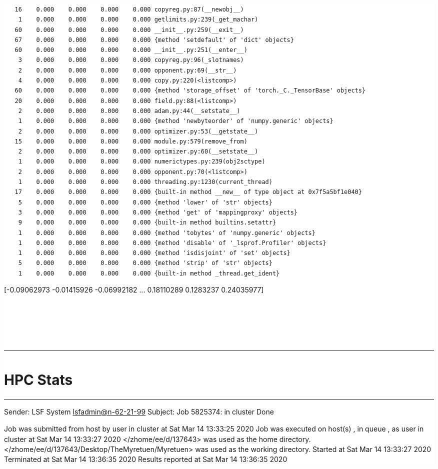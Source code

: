        16    0.000    0.000    0.000    0.000 copyreg.py:87(__newobj__)
        1    0.000    0.000    0.000    0.000 getlimits.py:239(_get_machar)
       60    0.000    0.000    0.000    0.000 __init__.py:259(__exit__)
       67    0.000    0.000    0.000    0.000 {method 'setdefault' of 'dict' objects}
       60    0.000    0.000    0.000    0.000 __init__.py:251(__enter__)
        3    0.000    0.000    0.000    0.000 copyreg.py:96(_slotnames)
        2    0.000    0.000    0.000    0.000 opponent.py:69(__str__)
        4    0.000    0.000    0.000    0.000 copy.py:220(<listcomp>)
       60    0.000    0.000    0.000    0.000 {method 'storage_offset' of 'torch._C._TensorBase' objects}
       20    0.000    0.000    0.000    0.000 field.py:88(<listcomp>)
        2    0.000    0.000    0.000    0.000 adam.py:44(__setstate__)
        1    0.000    0.000    0.000    0.000 {method 'newbyteorder' of 'numpy.generic' objects}
        2    0.000    0.000    0.000    0.000 optimizer.py:53(__getstate__)
       15    0.000    0.000    0.000    0.000 module.py:579(remove_from)
        2    0.000    0.000    0.000    0.000 optimizer.py:60(__setstate__)
        1    0.000    0.000    0.000    0.000 numerictypes.py:239(obj2sctype)
        2    0.000    0.000    0.000    0.000 opponent.py:70(<listcomp>)
        1    0.000    0.000    0.000    0.000 threading.py:1230(current_thread)
       17    0.000    0.000    0.000    0.000 {built-in method __new__ of type object at 0x7f5a5bf1e040}
        5    0.000    0.000    0.000    0.000 {method 'lower' of 'str' objects}
        3    0.000    0.000    0.000    0.000 {method 'get' of 'mappingproxy' objects}
        9    0.000    0.000    0.000    0.000 {built-in method builtins.setattr}
        1    0.000    0.000    0.000    0.000 {method 'tobytes' of 'numpy.generic' objects}
        1    0.000    0.000    0.000    0.000 {method 'disable' of '_lsprof.Profiler' objects}
        1    0.000    0.000    0.000    0.000 {method 'isdisjoint' of 'set' objects}
        5    0.000    0.000    0.000    0.000 {method 'strip' of 'str' objects}
        1    0.000    0.000    0.000    0.000 {built-in method _thread.get_ident}


[-0.09062973 -0.01415926 -0.06992182 ...  0.18110289  0.1283237
  0.24035977]

 <br /> 
 <br /> 
 <br /> 
 <br />

---------------------------------------------------------------------------------------------------------------------

# HPC Stats


------------------------------------------------------------
Sender: LSF System <lsfadmin@n-62-21-99>
Subject: Job 5825374: <NNAgent7Test> in cluster <dcc> Done

Job <NNAgent7Test> was submitted from host <n-62-27-22> by user <s183905> in cluster <dcc> at Sat Mar 14 13:33:25 2020
Job was executed on host(s) <n-62-21-99>, in queue <hpc>, as user <s183905> in cluster <dcc> at Sat Mar 14 13:33:27 2020
</zhome/ee/d/137643> was used as the home directory.
</zhome/ee/d/137643/Desktop/TheMyretuen/Myretuen> was used as the working directory.
Started at Sat Mar 14 13:33:27 2020
Terminated at Sat Mar 14 13:36:35 2020
Results reported at Sat Mar 14 13:36:35 2020
